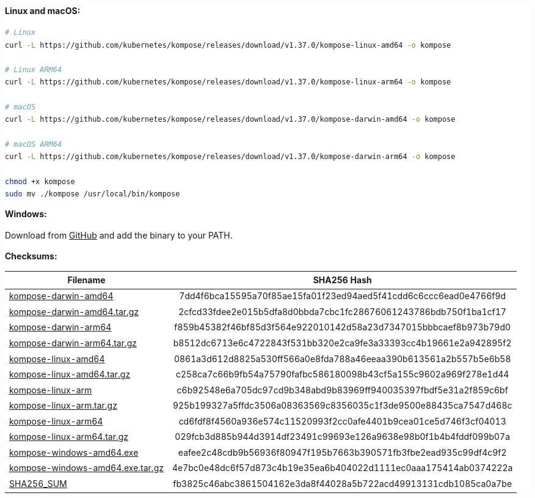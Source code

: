 __Linux and macOS:__

```sh
# Linux
curl -L https://github.com/kubernetes/kompose/releases/download/v1.37.0/kompose-linux-amd64 -o kompose

# Linux ARM64
curl -L https://github.com/kubernetes/kompose/releases/download/v1.37.0/kompose-linux-arm64 -o kompose

# macOS
curl -L https://github.com/kubernetes/kompose/releases/download/v1.37.0/kompose-darwin-amd64 -o kompose

# macOS ARM64
curl -L https://github.com/kubernetes/kompose/releases/download/v1.37.0/kompose-darwin-arm64 -o kompose

chmod +x kompose
sudo mv ./kompose /usr/local/bin/kompose
```

__Windows:__

Download from [GitHub](https://github.com/kubernetes/kompose/releases/download/v1.37.0/kompose-windows-amd64.exe) and add the binary to your PATH.

__Checksums:__

| Filename        | SHA256 Hash |
| ------------- |:-------------:|
[kompose-darwin-amd64](https://github.com/kubernetes/kompose/releases/download/v1.37.0/kompose-darwin-amd64) | 7dd4f6bca15595a70f85ae15fa01f23ed94aed5f41cdd6c6ccc6ead0e4766f9d
[kompose-darwin-amd64.tar.gz](https://github.com/kubernetes/kompose/releases/download/v1.37.0/kompose-darwin-amd64.tar.gz) | 2cfcd33fdee2e015b5dfa8d0bbda7cbc1fc28676061243786bdb750f1ba1cf17
[kompose-darwin-arm64](https://github.com/kubernetes/kompose/releases/download/v1.37.0/kompose-darwin-arm64) | f859b45382f46bf85d3f564e922010142d58a23d7347015bbbcaef8b973b79d0
[kompose-darwin-arm64.tar.gz](https://github.com/kubernetes/kompose/releases/download/v1.37.0/kompose-darwin-arm64.tar.gz) | b8512dc6713e6c4722843f531bb320e2ca9fe3a33393cc4b19661e2a942895f2
[kompose-linux-amd64](https://github.com/kubernetes/kompose/releases/download/v1.37.0/kompose-linux-amd64) | 0861a3d612d8825a530ff566a0e8fda788a46eeaa390b613561a2b557b5e6b58
[kompose-linux-amd64.tar.gz](https://github.com/kubernetes/kompose/releases/download/v1.37.0/kompose-linux-amd64.tar.gz) | c258ca7c66b9fb54a75790fafbc586180098b43cf5a155c9602a969f278e1d44
[kompose-linux-arm](https://github.com/kubernetes/kompose/releases/download/v1.37.0/kompose-linux-arm) | c6b92548e6a705dc97cd9b348abd9b83969ff940035397fbdf5e31a2f859c6bf
[kompose-linux-arm.tar.gz](https://github.com/kubernetes/kompose/releases/download/v1.37.0/kompose-linux-arm.tar.gz) | 925b199327a5ffdc3506a08363569c8356035c1f3de9500e88435ca7547d468c
[kompose-linux-arm64](https://github.com/kubernetes/kompose/releases/download/v1.37.0/kompose-linux-arm64) | cd6fdf8f4560a936e574c11520993f2cc0afe4401b9cea01ce5d746f3cf04013
[kompose-linux-arm64.tar.gz](https://github.com/kubernetes/kompose/releases/download/v1.37.0/kompose-linux-arm64.tar.gz) | 029fcb3d885b944d3914df23491c99693e126a9638e98b0f1b4b4fddf099b07a
[kompose-windows-amd64.exe](https://github.com/kubernetes/kompose/releases/download/v1.37.0/kompose-windows-amd64.exe) | eafee2c48cdb9b56936f80947f195b7663b390571fb3fbe2ead935c99df4c9f2
[kompose-windows-amd64.exe.tar.gz](https://github.com/kubernetes/kompose/releases/download/v1.37.0/kompose-windows-amd64.exe.tar.gz) | 4e7bc0e48dc6f57d873c4b19e35ea6b404022d1111ec0aaa175414ab0374222a
[SHA256_SUM](https://github.com/kubernetes/kompose/releases/download/v1.37.0/SHA256_SUM) | fb3825c46abc3861504162e3da8f44028a5b722acd49913131cdb1085ca0a7be
